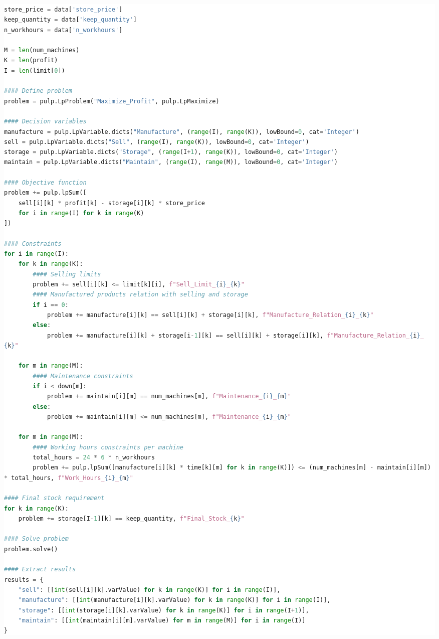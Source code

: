 ```python
store_price = data['store_price']
keep_quantity = data['keep_quantity']
n_workhours = data['n_workhours']

M = len(num_machines)
K = len(profit)
I = len(limit[0])

#### Define problem
problem = pulp.LpProblem("Maximize_Profit", pulp.LpMaximize)

#### Decision variables
manufacture = pulp.LpVariable.dicts("Manufacture", (range(I), range(K)), lowBound=0, cat='Integer')
sell = pulp.LpVariable.dicts("Sell", (range(I), range(K)), lowBound=0, cat='Integer')
storage = pulp.LpVariable.dicts("Storage", (range(I+1), range(K)), lowBound=0, cat='Integer')
maintain = pulp.LpVariable.dicts("Maintain", (range(I), range(M)), lowBound=0, cat='Integer')

#### Objective function
problem += pulp.lpSum([
    sell[i][k] * profit[k] - storage[i][k] * store_price
    for i in range(I) for k in range(K)
])

#### Constraints
for i in range(I):
    for k in range(K):
        #### Selling limits
        problem += sell[i][k] <= limit[k][i], f"Sell_Limit_{i}_{k}"
        #### Manufactured products relation with selling and storage
        if i == 0:
            problem += manufacture[i][k] == sell[i][k] + storage[i][k], f"Manufacture_Relation_{i}_{k}"
        else:
            problem += manufacture[i][k] + storage[i-1][k] == sell[i][k] + storage[i][k], f"Manufacture_Relation_{i}_{k}"
            
    for m in range(M):
        #### Maintenance constraints
        if i < down[m]:
            problem += maintain[i][m] == num_machines[m], f"Maintenance_{i}_{m}"
        else:
            problem += maintain[i][m] <= num_machines[m], f"Maintenance_{i}_{m}"

    for m in range(M):
        #### Working hours constraints per machine
        total_hours = 24 * 6 * n_workhours
        problem += pulp.lpSum([manufacture[i][k] * time[k][m] for k in range(K)]) <= (num_machines[m] - maintain[i][m]) * total_hours, f"Work_Hours_{i}_{m}"

#### Final stock requirement
for k in range(K):
    problem += storage[I-1][k] == keep_quantity, f"Final_Stock_{k}"

#### Solve problem
problem.solve()

#### Extract results
results = {
    "sell": [[int(sell[i][k].varValue) for k in range(K)] for i in range(I)],
    "manufacture": [[int(manufacture[i][k].varValue) for k in range(K)] for i in range(I)],
    "storage": [[int(storage[i][k].varValue) for k in range(K)] for i in range(I+1)],
    "maintain": [[int(maintain[i][m].varValue) for m in range(M)] for i in range(I)]
}
```